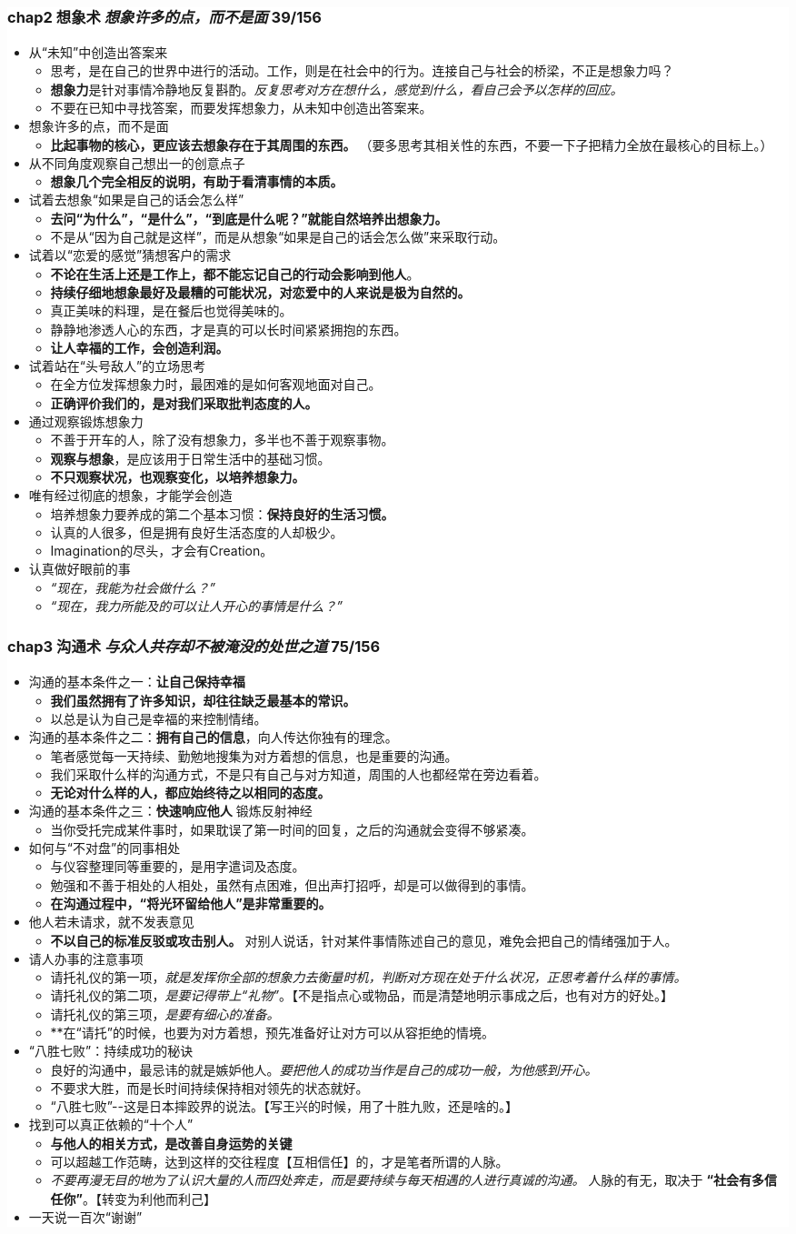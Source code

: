 ###  chap2 想象术 *想象许多的点，而不是面*  39/156
+ 从“未知”中创造出答案来
    + 思考，是在自己的世界中进行的活动。工作，则是在社会中的行为。连接自己与社会的桥梁，不正是想象力吗？
    + **想象力**是针对事情冷静地反复斟酌。*反复思考对方在想什么，感觉到什么，看自己会予以怎样的回应。*
    + 不要在已知中寻找答案，而要发挥想象力，从未知中创造出答案来。
+ 想象许多的点，而不是面
    + **比起事物的核心，更应该去想象存在于其周围的东西。**  （要多思考其相关性的东西，不要一下子把精力全放在最核心的目标上。）
+ 从不同角度观察自己想出一的创意点子
    + **想象几个完全相反的说明，有助于看清事情的本质。**
+ 试着去想象“如果是自己的话会怎么样”
    + **去问“为什么”，“是什么”，“到底是什么呢？”就能自然培养出想象力。**
    + 不是从“因为自己就是这样”，而是从想象“如果是自己的话会怎么做”来采取行动。
+ 试着以“恋爱的感觉”猜想客户的需求
    + **不论在生活上还是工作上，都不能忘记自己的行动会影响到他人**。
    + **持续仔细地想象最好及最糟的可能状况，对恋爱中的人来说是极为自然的。**
    + 真正美味的料理，是在餐后也觉得美味的。
    + 静静地渗透人心的东西，才是真的可以长时间紧紧拥抱的东西。
    + **让人幸福的工作，会创造利润。**
+ 试着站在“头号敌人”的立场思考
    + 在全方位发挥想象力时，最困难的是如何客观地面对自己。
    + **正确评价我们的，是对我们采取批判态度的人。**
+ 通过观察锻炼想象力
    + 不善于开车的人，除了没有想象力，多半也不善于观察事物。
    + **观察与想象**，是应该用于日常生活中的基础习惯。
    + **不只观察状况，也观察变化，以培养想象力。**
+ 唯有经过彻底的想象，才能学会创造
    + 培养想象力要养成的第二个基本习惯：**保持良好的生活习惯。**
    + 认真的人很多，但是拥有良好生活态度的人却极少。
    + Imagination的尽头，才会有Creation。
+ 认真做好眼前的事
    + *“现在，我能为社会做什么？”*
    + *“现在，我力所能及的可以让人开心的事情是什么？”*

###  chap3 沟通术  *与众人共存却不被淹没的处世之道*  75/156
+ 沟通的基本条件之一：**让自己保持幸福**
    + **我们虽然拥有了许多知识，却往往缺乏最基本的常识。**
    + 以总是认为自己是幸福的来控制情绪。
+ 沟通的基本条件之二：**拥有自己的信息**，向人传达你独有的理念。
    + 笔者感觉每一天持续、勤勉地搜集为对方着想的信息，也是重要的沟通。
    + 我们采取什么样的沟通方式，不是只有自己与对方知道，周围的人也都经常在旁边看着。
    + **无论对什么样的人，都应始终待之以相同的态度。**
+ 沟通的基本条件之三：**快速响应他人** 锻炼反射神经
    + 当你受托完成某件事时，如果耽误了第一时间的回复，之后的沟通就会变得不够紧凑。
+ 如何与“不对盘”的同事相处
    + 与仪容整理同等重要的，是用字遣词及态度。
    + 勉强和不善于相处的人相处，虽然有点困难，但出声打招呼，却是可以做得到的事情。
    + **在沟通过程中，“将光环留给他人”是非常重要的。**
+ 他人若未请求，就不发表意见
    + **不以自己的标准反驳或攻击别人。** 对别人说话，针对某件事情陈述自己的意见，难免会把自己的情绪强加于人。
+ 请人办事的注意事项
    + 请托礼仪的第一项，*就是发挥你全部的想象力去衡量时机，判断对方现在处于什么状况，正思考着什么样的事情。*
    + 请托礼仪的第二项，*是要记得带上“礼物”*。【不是指点心或物品，而是清楚地明示事成之后，也有对方的好处。】
    + 请托礼仪的第三项，*是要有细心的准备。*
    + **在“请托”的时候，也要为对方着想，预先准备好让对方可以从容拒绝的情境。
+ “八胜七败”：持续成功的秘诀
    + 良好的沟通中，最忌讳的就是嫉妒他人。*要把他人的成功当作是自己的成功一般，为他感到开心。*
    + 不要求大胜，而是长时间持续保持相对领先的状态就好。
    + “八胜七败”--这是日本摔跤界的说法。【写王兴的时候，用了十胜九败，还是啥的。】
+ 找到可以真正依赖的“十个人”
    + **与他人的相关方式，是改善自身运势的关键**
    + 可以超越工作范畴，达到这样的交往程度【互相信任】的，才是笔者所谓的人脉。
    + *不要再漫无目的地为了认识大量的人而四处奔走，而是要持续与每天相遇的人进行真诚的沟通。* 人脉的有无，取决于 **“社会有多信任你”**。【转变为利他而利己】
+ 一天说一百次“谢谢”